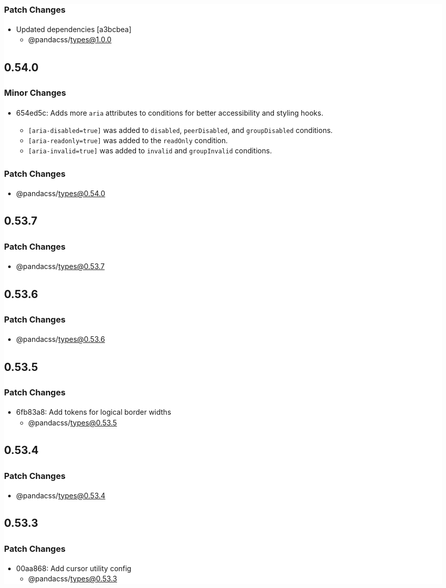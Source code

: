 ### Patch Changes

- Updated dependencies [a3bcbea]
  - @pandacss/types@1.0.0

## 0.54.0

### Minor Changes

- 654ed5c: Adds more `aria` attributes to conditions for better accessibility and styling hooks.

  - `[aria-disabled=true]` was added to `disabled`, `peerDisabled`, and `groupDisabled` conditions.
  - `[aria-readonly=true]` was added to the `readOnly` condition.
  - `[aria-invalid=true]` was added to `invalid` and `groupInvalid` conditions.

### Patch Changes

- @pandacss/types@0.54.0

## 0.53.7

### Patch Changes

- @pandacss/types@0.53.7

## 0.53.6

### Patch Changes

- @pandacss/types@0.53.6

## 0.53.5

### Patch Changes

- 6fb83a8: Add tokens for logical border widths
  - @pandacss/types@0.53.5

## 0.53.4

### Patch Changes

- @pandacss/types@0.53.4

## 0.53.3

### Patch Changes

- 00aa868: Add cursor utility config
  - @pandacss/types@0.53.3
